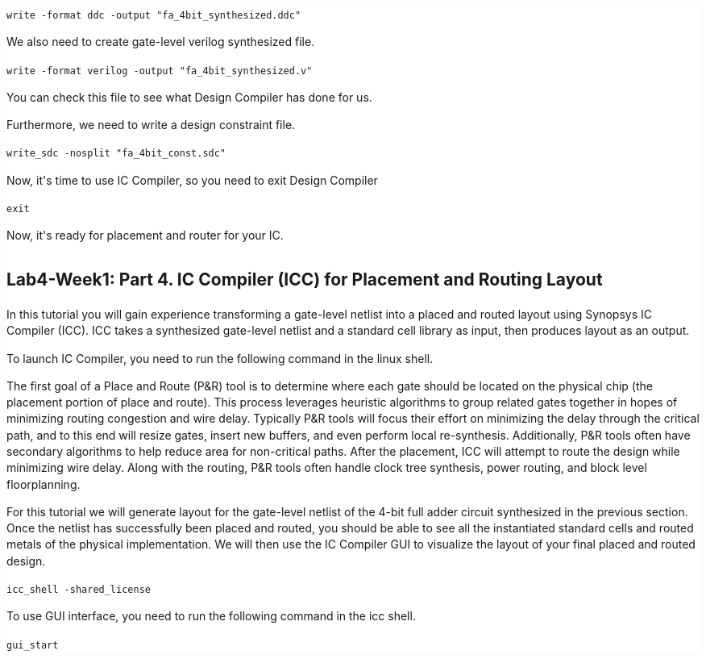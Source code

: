 ```
write -format ddc -output "fa_4bit_synthesized.ddc"
```

We also need to create gate-level verilog synthesized file.

```
write -format verilog -output "fa_4bit_synthesized.v"
```

You can check this file to see what Design Compiler has done for us.

Furthermore, we need to write a design constraint file.

```
write_sdc -nosplit "fa_4bit_const.sdc"
```

Now, it's time to use IC Compiler, so you need to exit Design Compiler

```
exit
```

Now, it's ready for placement and router for your IC.

## Lab4-Week1: Part 4. IC Compiler (ICC) for Placement and Routing Layout

In this tutorial you will gain experience transforming a gate-level netlist into a placed and routed layout using Synopsys IC Compiler (ICC). ICC takes a synthesized gate-level netlist and a standard cell library as input, then produces layout as an output.

To launch IC Compiler, you need to run the following command in the linux shell.

The first goal of a Place and Route (P&R) tool is to determine where each gate should be located on the physical chip (the placement portion of place and route). This process leverages heuristic algorithms to group related gates together in hopes of minimizing routing congestion and wire delay. Typically P&R tools will focus their effort on minimizing the delay through the critical path, and to this end will resize gates, insert new buffers, and even perform local re-synthesis. Additionally, P&R tools often have secondary algorithms to help reduce area for non-critical paths. After the placement, ICC will attempt to route the design while minimizing wire delay. Along with the routing, P&R tools often handle clock tree synthesis, power routing, and block level floorplanning.

For this tutorial we will generate layout for the gate-level netlist of the 4-bit full adder circuit synthesized in the previous section. Once the netlist has successfully been placed and routed, you should be able to see all the instantiated standard cells and routed metals of the physical implementation. We will then use the IC Compiler GUI to visualize the layout of your final placed and routed design.

```
icc_shell -shared_license
```

To use GUI interface, you need to run the following command in the icc shell.

```
gui_start
```
